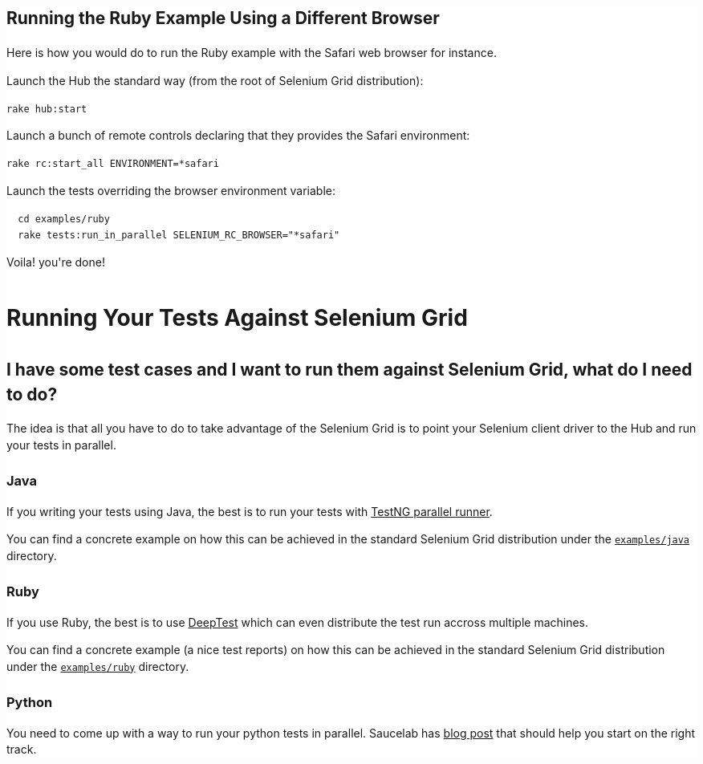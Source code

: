 
 Running the Ruby Example Using a Different Browser
 --------------------------------------------------
 
  Here is how you would do to run the Ruby example with the Safari web browser for instance.

  Launch the Hub the standard way (from the root of Selenium Grid distribution):

    rake hub:start

  Launch a  bunch of remote controls declaring that they provides the Safari environment:

    rake rc:start_all ENVIRONMENT=*safari

  Launch the tests overriding the browser environment variable:

      cd examples/ruby
      rake tests:run_in_parallel SELENIUM_RC_BROWSER="*safari"
    
  Voila! you're done!


Running Your Tests Against Selenium Grid
========================================

I have some test cases and I want to run them against Selenium Grid, what do I need to do?
------------------------------------------------------------------------------------------

  The idea is that all you have to do to take advantage of the Selenium Grid
  is to point your Selenium client driver to the Hub and run your tests in
  parallel.

### Java ###
  
  If you writing your tests using Java, the best is to run your
  tests with [TestNG parallel runner](http://testng.org/doc/documentation-main.html#parallel-running). 

  You can find a concrete example on
  how this can be achieved in the standard Selenium Grid distribution under
  the [`examples/java`](http://svn.openqa.org/svn/selenium-grid/trunk/examples/java/) 
  directory.

### Ruby ###

  If you use Ruby, the best is to use
  [DeepTest](http://deep-test.rubyforge.org) which can even distribute the test run 
  accross multiple machines.

  You can find a concrete example (a nice test reports) on
  how this can be achieved in the standard Selenium Grid distribution under
  the [`examples/ruby`](http://svn.openqa.org/svn/selenium-grid/trunk/examples/ruby/) 
  directory.

### Python ###

   You need to come up with a way to run your python tests in parallel.
   Saucelab has 
   [blog post](http://saucelabs.com/blog/index.php/2009/09/running-your-selenium-tests-in-parallel-python/)
   that should help you start on the right track.
